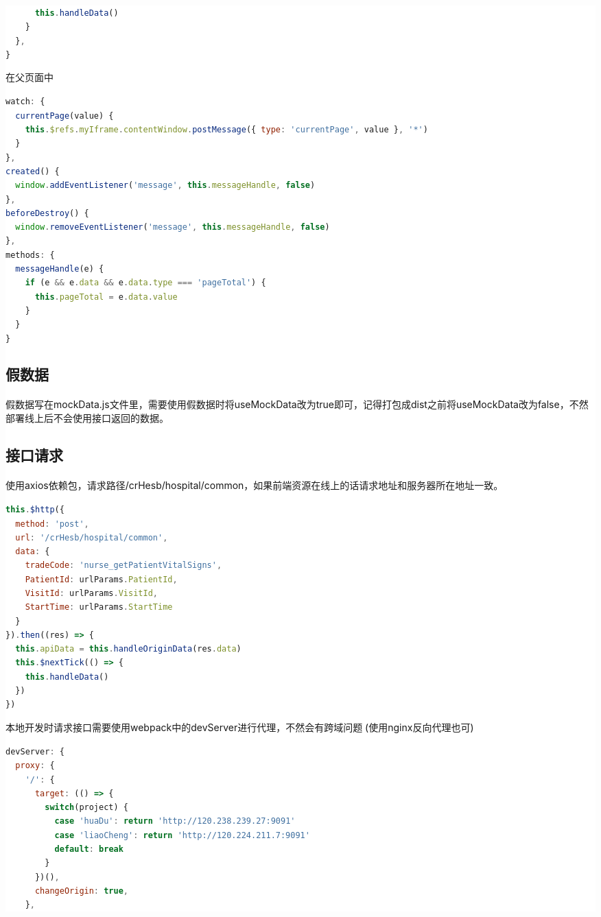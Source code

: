 ```js
      this.handleData()
    }
  },
}
```
在父页面中
```js
watch: {
  currentPage(value) {
    this.$refs.myIframe.contentWindow.postMessage({ type: 'currentPage', value }, '*')
  }
},
created() {
  window.addEventListener('message', this.messageHandle, false)
},
beforeDestroy() {
  window.removeEventListener('message', this.messageHandle, false)
},
methods: {
  messageHandle(e) {
    if (e && e.data && e.data.type === 'pageTotal') {
      this.pageTotal = e.data.value
    }
  }
}
```
## 假数据
假数据写在mockData.js文件里，需要使用假数据时将useMockData改为true即可，记得打包成dist之前将useMockData改为false，不然部署线上后不会使用接口返回的数据。
## 接口请求
使用axios依赖包，请求路径/crHesb/hospital/common，如果前端资源在线上的话请求地址和服务器所在地址一致。
```js
this.$http({
  method: 'post',
  url: '/crHesb/hospital/common',
  data: {
    tradeCode: 'nurse_getPatientVitalSigns',
    PatientId: urlParams.PatientId,
    VisitId: urlParams.VisitId,
    StartTime: urlParams.StartTime
  }
}).then((res) => {
  this.apiData = this.handleOriginData(res.data)
  this.$nextTick(() => {
    this.handleData()
  })
})
```
本地开发时请求接口需要使用webpack中的devServer进行代理，不然会有跨域问题
(使用nginx反向代理也可)
```js
devServer: {
  proxy: {
    '/': {
      target: (() => {
        switch(project) {
          case 'huaDu': return 'http://120.238.239.27:9091'
          case 'liaoCheng': return 'http://120.224.211.7:9091'
          default: break
        }
      })(),
      changeOrigin: true,
    },
```